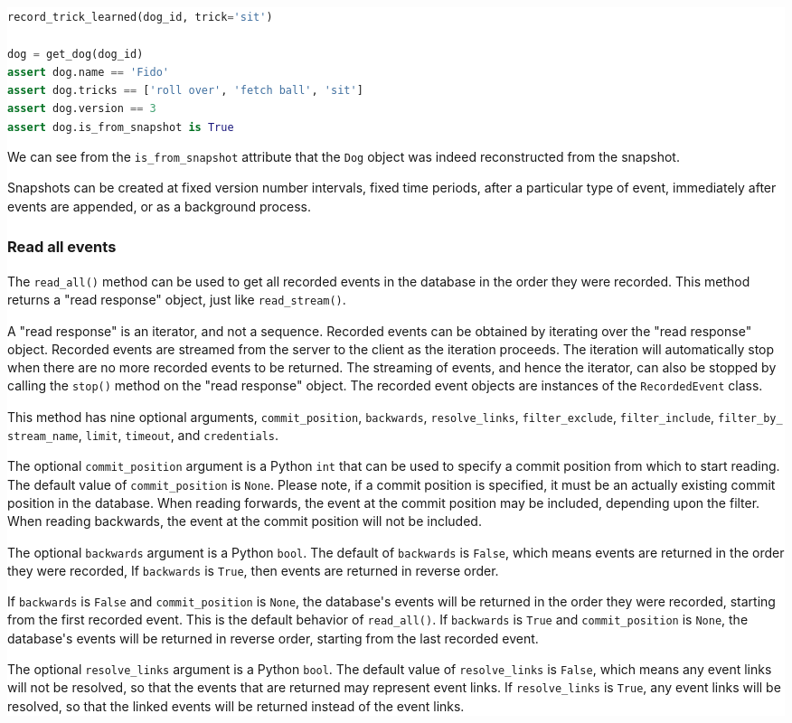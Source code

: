 ```python
record_trick_learned(dog_id, trick='sit')

dog = get_dog(dog_id)
assert dog.name == 'Fido'
assert dog.tricks == ['roll over', 'fetch ball', 'sit']
assert dog.version == 3
assert dog.is_from_snapshot is True
```

We can see from the `is_from_snapshot` attribute that the `Dog` object was indeed
reconstructed from the snapshot.

Snapshots can be created at fixed version number intervals, fixed time
periods, after a particular type of event, immediately after events are
appended, or as a background process.


### Read all events<a id="read-all-events"></a>

The `read_all()` method can be used to get all recorded events
in the database in the order they were recorded. This method returns
a "read response" object, just like `read_stream()`.

A "read response" is an iterator, and not a sequence. Recorded events can be
obtained by iterating over the "read response" object. Recorded events are
streamed from the server to the client as the iteration proceeds. The iteration
will automatically stop when there are no more recorded events to be returned.
The streaming of events, and hence the iterator, can also be stopped by calling
the `stop()` method on the "read response" object. The recorded event objects
are instances of the `RecordedEvent` class.

This method has nine optional arguments, `commit_position`, `backwards`, `resolve_links`,
`filter_exclude`, `filter_include`, `filter_by_stream_name`, `limit`, `timeout`,
and `credentials`.

The optional `commit_position` argument is a Python `int` that can be used to
specify a commit position from which to start reading. The default value of
`commit_position` is `None`. Please note, if a commit position is specified,
it must be an actually existing commit position in the database. When reading
forwards, the event at the commit position may be included, depending upon the
filter. When reading backwards, the event at the commit position will not be
included.

The optional `backwards` argument is a Python `bool`. The default of `backwards` is
`False`, which means events are returned in the order they were recorded, If
`backwards` is `True`, then events are returned in reverse order.

If `backwards` is `False` and `commit_position` is `None`, the database's events will
be returned in the order they were recorded, starting from the first recorded event.
This is the default behavior of `read_all()`. If `backwards` is `True` and
`commit_position` is `None`, the database's events will be returned in reverse order,
starting from the last recorded event.

The optional `resolve_links` argument is a Python `bool`. The default value of `resolve_links`
is `False`, which means any event links will not be resolved, so that the events that are
returned may represent event links. If `resolve_links` is `True`, any event links will
be resolved, so that the linked events will be returned instead of the event links.
